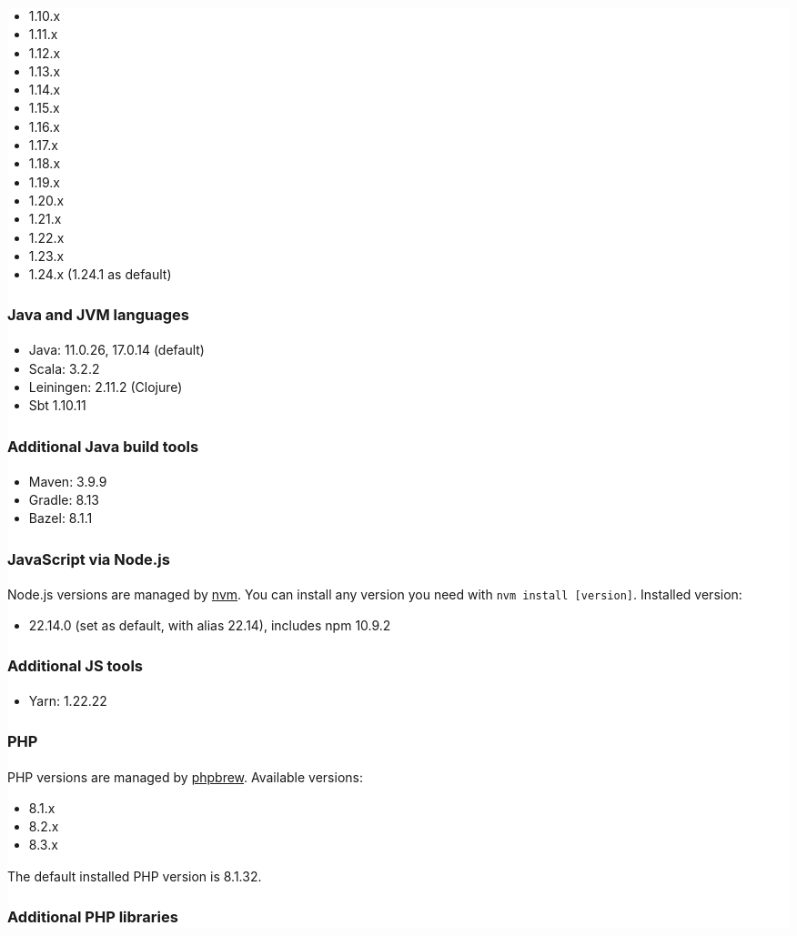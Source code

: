 - 1.10.x
- 1.11.x
- 1.12.x
- 1.13.x
- 1.14.x
- 1.15.x
- 1.16.x
- 1.17.x
- 1.18.x
- 1.19.x
- 1.20.x
- 1.21.x
- 1.22.x
- 1.23.x
- 1.24.x (1.24.1 as default)

### Java and JVM languages

- Java: 11.0.26, 17.0.14 (default)
- Scala: 3.2.2
- Leiningen: 2.11.2 (Clojure)
- Sbt 1.10.11

### Additional Java build tools

- Maven: 3.9.9
- Gradle: 8.13
- Bazel: 8.1.1

### JavaScript via Node.js

Node.js versions are managed by [nvm](https://github.com/nvm-sh/nvm).
You can install any version you need with `nvm install [version]`.
Installed version:

- 22.14.0 (set as default, with alias 22.14), includes npm 10.9.2

### Additional JS tools

- Yarn: 1.22.22

### PHP

PHP versions are managed by [phpbrew](https://github.com/phpbrew/phpbrew).
Available versions:

- 8.1.x
- 8.2.x
- 8.3.x

The default installed PHP version is 8.1.32.

### Additional PHP libraries
